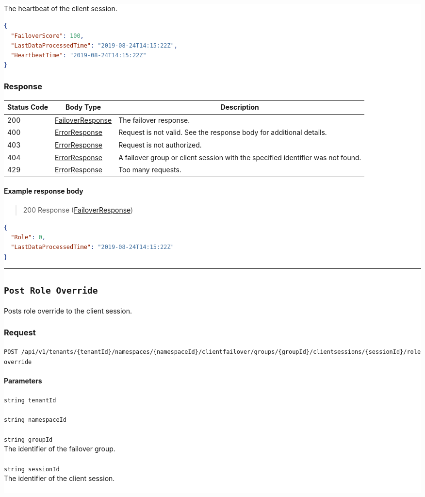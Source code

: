 The heartbeat of the client session.<br/>

```json
{
  "FailoverScore": 100,
  "LastDataProcessedTime": "2019-08-24T14:15:22Z",
  "HeartbeatTime": "2019-08-24T14:15:22Z"
}
```

<h3>Response</h3>

|Status Code|Body Type|Description|
|---|---|---|
|200|[FailoverResponse](#schemafailoverresponse)|The failover response.|
|400|[ErrorResponse](#schemaerrorresponse)|Request is not valid. See the response body for additional details.|
|403|[ErrorResponse](#schemaerrorresponse)|Request is not authorized.|
|404|[ErrorResponse](#schemaerrorresponse)|A failover group or client session with the specified identifier was not found.|
|429|[ErrorResponse](#schemaerrorresponse)|Too many requests.|

<h4>Example response body</h4>

> 200 Response ([FailoverResponse](#schemafailoverresponse))

```json
{
  "Role": 0,
  "LastDataProcessedTime": "2019-08-24T14:15:22Z"
}
```

---

## `Post Role Override`

<a id="opIdClientSessions_Post Role Override"></a>

Posts role override to the client session.

<h3>Request</h3>

```text 
POST /api/v1/tenants/{tenantId}/namespaces/{namespaceId}/clientfailover/groups/{groupId}/clientsessions/{sessionId}/roleoverride
```

<h4>Parameters</h4>

`string tenantId`
<br/><br/>`string namespaceId`
<br/><br/>`string groupId`
<br/>The identifier of the failover group.<br/><br/>`string sessionId`
<br/>The identifier of the client session.<br/><br/>
